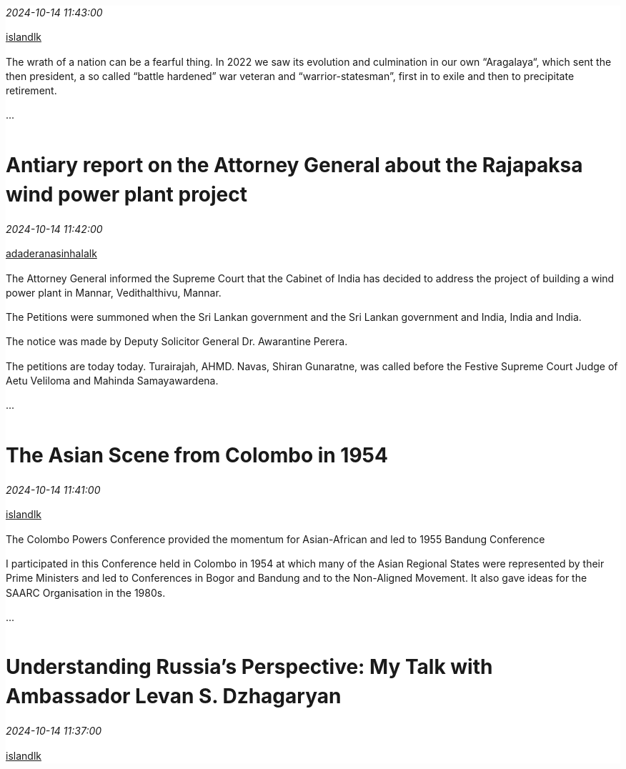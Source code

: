 *2024-10-14 11:43:00*

[islandlk](http://island.lk/the-wrath-of-a-nation/)

The wrath of a nation can be a fearful thing. In 2022 we saw its evolution and culmination in our own “Aragalaya“, which sent the then president, a so called “battle hardened” war veteran and “warrior-statesman”, first in to exile and then to precipitate retirement.

...



# Antiary report on the Attorney General about the Rajapaksa wind power plant project

*2024-10-14 11:42:00*

[adaderanasinhalalk](http://sinhala.adaderana.lk/news/202146)

The Attorney General informed the Supreme Court that the Cabinet of India has decided to address the project of building a wind power plant in Mannar, Vedithalthivu, Mannar.

The Petitions were summoned when the Sri Lankan government and the Sri Lankan government and India, India and India.

The notice was made by Deputy Solicitor General Dr. Awarantine Perera.

The petitions are today today. Turairajah, AHMD. Navas, Shiran Gunaratne, was called before the Festive Supreme Court Judge of Aetu Veliloma and Mahinda Samayawardena.

...



# The Asian Scene from Colombo in 1954

*2024-10-14 11:41:00*

[islandlk](http://island.lk/the-asian-scene-from-colombo-in-1954/)

The Colombo Powers Conference provided the momentum for Asian-African and led to 1955 Bandung Conference

I participated in this Conference held in Colombo in 1954 at which many of the Asian Regional States were represented by their Prime Ministers and led to Conferences in Bogor and Bandung and to the Non-Aligned Movement. It also gave ideas for the SAARC Organisation in the 1980s.

...



# Understanding Russia’s Perspective: My Talk with Ambassador Levan S. Dzhagaryan

*2024-10-14 11:37:00*

[islandlk](http://island.lk/understanding-russias-perspective-my-talk-with-ambassador-levan-s-dzhagaryan/)
